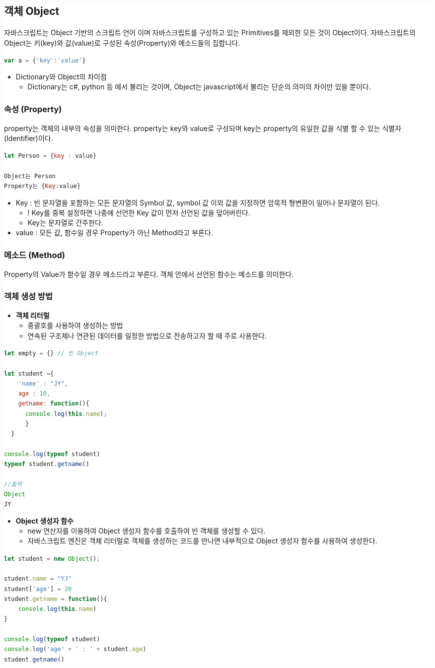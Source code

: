 ## 객체 Object
자바스크립트는 Object 기반의 스크립트 언어 이며 자바스크립트를 구성하고 있는 Primitives를 제외한 모든 것이 Object이다. 자바스크립트의 Object는 키(key)와 값(value)로 구성된 속성(Property)와 메소드들의 집합니다.
```javascript
var a = {'key':'value'}
```
* Dictionary와 Object의 차이점
  + Dictionary는 c#, python 등 에서 불리는 것이며, Object는 javascript에서 불리는 단순의 의미의 차이만 있을 뿐이다.
  
### 속성 (Property)
property는 객체의 내부의 속성을 의미한다. property는 key와 value로 구성되며 key는 property의 유일한 값을 식별 할 수 있는 식별자(Identifier)이다.
```javascript
let Person = {key : value}

Object는 Person
Property는 {Key:value}
```
* Key : 빈 문자열을 포함하는 모든 문자열의 Symbol 값, symbol 값 이외 값을 지정하면 암묵적 형변환이 일어나 문자열이 된다.
  - ! Key를 중복 설정하면 나중에 선언한 Key 값이 먼저 선언된 값을 덮어버린다.
  - Key는 문자열로 간주한다.
* value : 모든 값, 함수일 경우 Property가 아닌 Method라고 부른다.

### 메소드 (Method)
Property의 Value가 함수일 경우 메소드라고 부른다. 객체 안에서 선언된 함수는 메소드를 의미한다.

### 객체 생성 방법
* **객체 리터럴**
  + 중괄호를 사용하여 생성하는 방법  
  + 연속된 구조체나 연관된 데이터를 일정한 방법으로 전송하고자 할 때 주로 사용한다.
```javascript
let empty = {} // 빈 Object

let student ={
    'name' : "JY",
    age : 10,
    getname: function(){
      console.log(this.name);
      }
  }

console.log(typeof student)
typeof student.getname()

//출력
Object
JY
```
* **Object 생성자 함수**
  + new 연산자를 이용하여 Object 생성자 함수를 호출하여 빈 객체를 생성할 수 있다.  
  + 자바스크립트 엔진은 객체 리터럴로 객체를 생성하는 코드를 만나면 내부적으로 Object 생성자 함수를 사용하여 생성한다.
```javascript
let student = new Object();

student.name = "YJ"
student['age'] = 20
student.getname = function(){
    console.log(this.name)
}

console.log(typeof student)
console.log('age' + ' : ' + student.age)
student.getname()
```